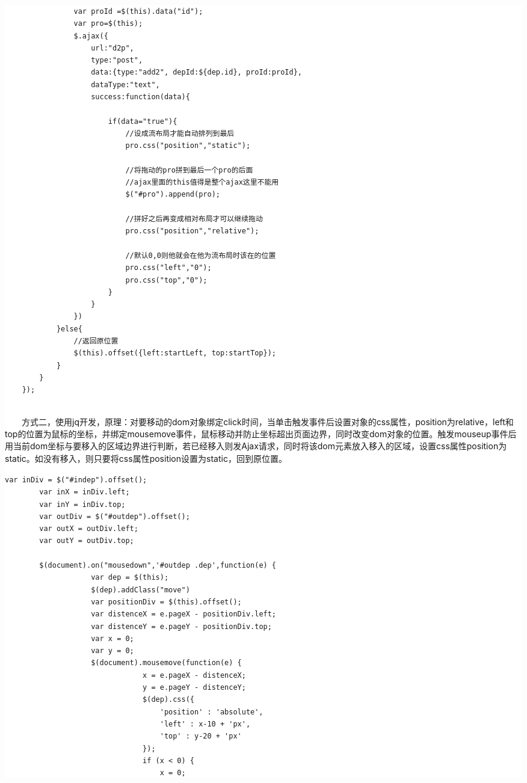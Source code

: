 ```
        		var proId =$(this).data("id");
        		var pro=$(this);
        		$.ajax({
        			url:"d2p",
					type:"post",
					data:{type:"add2", depId:${dep.id}, proId:proId}, 
					dataType:"text",
					success:function(data){
						
						if(data="true"){
							//设成流布局才能自动排列到最后
							pro.css("position","static");
							
							//将拖动的pro拼到最后一个pro的后面
							//ajax里面的this值得是整个ajax这里不能用
							$("#pro").append(pro);
							
							//拼好之后再变成相对布局才可以继续拖动
							pro.css("position","relative");
							
							//默认0,0则他就会在他为流布局时该在的位置 
							pro.css("left","0");
							pro.css("top","0");
						}				
					}
        		})
        	}else{
        		//返回原位置
        		$(this).offset({left:startLeft, top:startTop});
        	}
        }
    });
		
```
&emsp;&emsp;方式二，使用jq开发，原理：对要移动的dom对象绑定click时间，当单击触发事件后设置对象的css属性，position为relative，left和top的位置为鼠标的坐标，并绑定mousemove事件，鼠标移动并防止坐标超出页面边界，同时改变dom对象的位置。触发mouseup事件后用当前dom坐标与要移入的区域边界进行判断，若已经移入则发Ajax请求，同时将该dom元素放入移入的区域，设置css属性position为static。如没有移入，则只要将css属性position设置为static，回到原位置。
```
var inDiv = $("#indep").offset();
		var inX = inDiv.left;
		var inY = inDiv.top;
		var outDiv = $("#outdep").offset();
		var outX = outDiv.left;
		var outY = outDiv.top;

		$(document).on("mousedown",'#outdep .dep',function(e) {
					var dep = $(this);
					$(dep).addClass("move")
					var positionDiv = $(this).offset();
					var distenceX = e.pageX - positionDiv.left;
					var distenceY = e.pageY - positionDiv.top;
					var x = 0;
					var y = 0;
					$(document).mousemove(function(e) {
								x = e.pageX - distenceX;
								y = e.pageY - distenceY;
								$(dep).css({
									'position' : 'absolute',
									'left' : x-10 + 'px',
									'top' : y-20 + 'px'
								});
								if (x < 0) {
									x = 0;
```